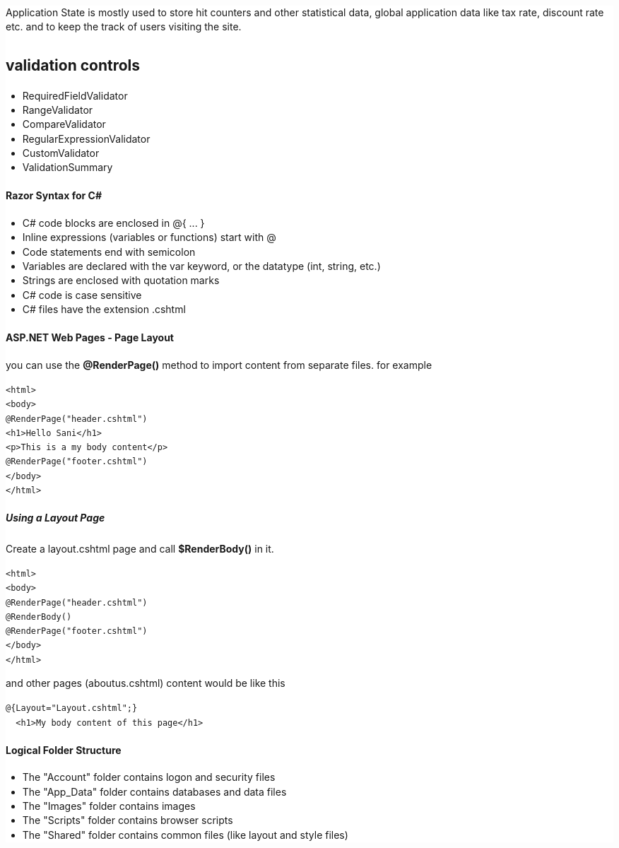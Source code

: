 Application State is mostly used to store hit counters and other statistical data, global application data like tax rate, discount rate etc. and to keep the track of users visiting the site.

## validation controls
-   RequiredFieldValidator
-   RangeValidator
-   CompareValidator
-   RegularExpressionValidator
-   CustomValidator
-   ValidationSummary

#### Razor Syntax for C#

-   C# code blocks are enclosed in @{ ... }
-   Inline expressions (variables or functions) start with @
-   Code statements end with semicolon
-   Variables are declared with the var keyword, or the datatype (int, string, etc.)
-   Strings are enclosed with quotation marks
-   C# code is case sensitive
-   C# files have the extension .cshtml

#### ASP.NET Web Pages - Page Layout
you can use the **@RenderPage()** method to import content from separate files. for example
```
<html>  
<body>  
@RenderPage("header.cshtml")  
<h1>Hello Sani</h1>  
<p>This is a my body content</p>  
@RenderPage("footer.cshtml")  
</body>  
</html>
````
##### Using a Layout Page
Create a layout.cshtml page and call **$RenderBody()** in it.
```
<html>  
<body>  
@RenderPage("header.cshtml")  
@RenderBody()  
@RenderPage("footer.cshtml") 
</body>  
</html>
```
and other pages (aboutus.cshtml) content would be like this
```
@{Layout="Layout.cshtml";}  
  <h1>My body content of this page</h1>  
``` 
####  Logical Folder Structure
-   The "Account" folder contains logon and security files
-   The "App_Data" folder contains databases and data files
-   The "Images" folder contains images
-   The "Scripts" folder contains browser scripts
-   The "Shared" folder contains common files (like layout and style files)
